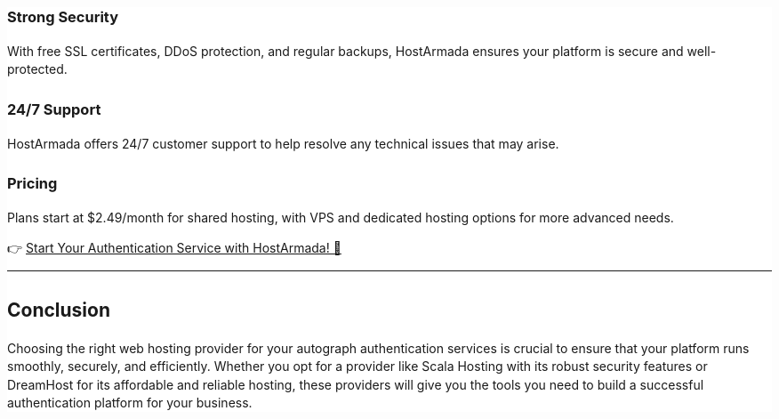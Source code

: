 ### Strong Security
With free SSL certificates, DDoS protection, and regular backups, HostArmada ensures your platform is secure and well-protected.

### 24/7 Support
HostArmada offers 24/7 customer support to help resolve any technical issues that may arise.

### Pricing
Plans start at $2.49/month for shared hosting, with VPS and dedicated hosting options for more advanced needs.

👉 [Start Your Authentication Service with HostArmada! 🚀](https://snipitx.com/hostarmada-jy)

---

## Conclusion

Choosing the right web hosting provider for your autograph authentication services is crucial to ensure that your platform runs smoothly, securely, and efficiently. Whether you opt for a provider like Scala Hosting with its robust security features or DreamHost for its affordable and reliable hosting, these providers will give you the tools you need to build a successful authentication platform for your business.
